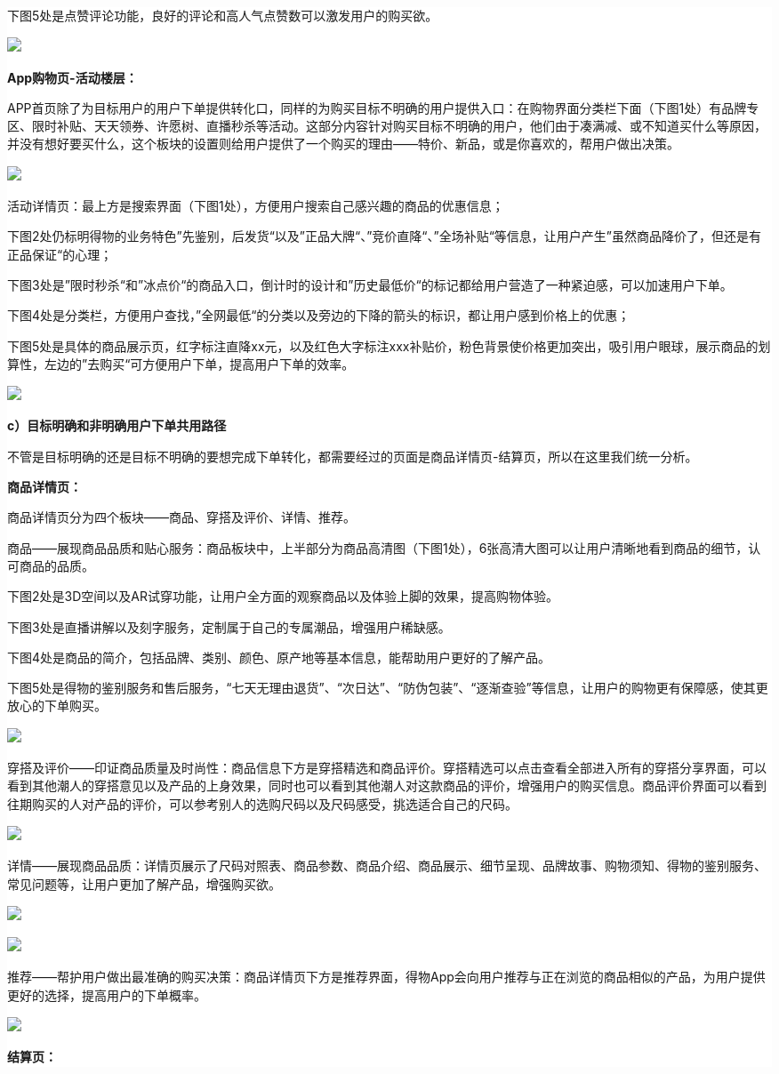 下图5处是点赞评论功能，良好的评论和高人气点赞数可以激发用户的购买欲。

![](https://image.woshipm.com/wp-files/2023/02/h1DipjR88J6uKgg6dpji.png)

**App购物页-活动楼层：**

APP首页除了为目标用户的用户下单提供转化口，同样的为购买目标不明确的用户提供入口：在购物界面分类栏下面（下图1处）有品牌专区、限时补贴、天天领券、许愿树、直播秒杀等活动。这部分内容针对购买目标不明确的用户，他们由于凑满减、或不知道买什么等原因，并没有想好要买什么，这个板块的设置则给用户提供了一个购买的理由——特价、新品，或是你喜欢的，帮用户做出决策。

![](https://image.woshipm.com/wp-files/2023/02/CIXtDos4iUApOX5K7ORu.png)

活动详情页：最上方是搜索界面（下图1处），方便用户搜索自己感兴趣的商品的优惠信息；

下图2处仍标明得物的业务特色”先鉴别，后发货“以及”正品大牌“、”竞价直降“、”全场补贴“等信息，让用户产生”虽然商品降价了，但还是有正品保证“的心理；

下图3处是”限时秒杀“和”冰点价“的商品入口，倒计时的设计和”历史最低价“的标记都给用户营造了一种紧迫感，可以加速用户下单。

下图4处是分类栏，方便用户查找，”全网最低“的分类以及旁边的下降的箭头的标识，都让用户感到价格上的优惠；

下图5处是具体的商品展示页，红字标注直降xx元，以及红色大字标注xxx补贴价，粉色背景使价格更加突出，吸引用户眼球，展示商品的划算性，左边的”去购买“可方便用户下单，提高用户下单的效率。

![](https://image.woshipm.com/wp-files/2023/02/Ie8eigCveVVFBkXzKkLm.png)

**c）目标明确和非明确用户下单共用路径**

不管是目标明确的还是目标不明确的要想完成下单转化，都需要经过的页面是商品详情页-结算页，所以在这里我们统一分析。

**商品详情页：**

商品详情页分为四个板块——商品、穿搭及评价、详情、推荐。

商品——展现商品品质和贴心服务：商品板块中，上半部分为商品高清图（下图1处），6张高清大图可以让用户清晰地看到商品的细节，认可商品的品质。

下图2处是3D空间以及AR试穿功能，让用户全方面的观察商品以及体验上脚的效果，提高购物体验。

下图3处是直播讲解以及刻字服务，定制属于自己的专属潮品，增强用户稀缺感。

下图4处是商品的简介，包括品牌、类别、颜色、原产地等基本信息，能帮助用户更好的了解产品。

下图5处是得物的鉴别服务和售后服务，“七天无理由退货”、“次日达”、“防伪包装”、“逐渐查验”等信息，让用户的购物更有保障感，使其更放心的下单购买。

![](https://image.woshipm.com/wp-files/2023/02/VoF2cyLReAbwh9aJKIYl.png)

穿搭及评价——印证商品质量及时尚性：商品信息下方是穿搭精选和商品评价。穿搭精选可以点击查看全部进入所有的穿搭分享界面，可以看到其他潮人的穿搭意见以及产品的上身效果，同时也可以看到其他潮人对这款商品的评价，增强用户的购买信息。商品评价界面可以看到往期购买的人对产品的评价，可以参考别人的选购尺码以及尺码感受，挑选适合自己的尺码。

![](https://image.woshipm.com/wp-files/2023/02/IX24ZH3U4zVeXnu0Nzze.png)

详情——展现商品品质：详情页展示了尺码对照表、商品参数、商品介绍、商品展示、细节呈现、品牌故事、购物须知、得物的鉴别服务、常见问题等，让用户更加了解产品，增强购买欲。

![](https://image.woshipm.com/wp-files/2023/02/zJBvFs83pTYARPI0E9aZ.png)

![](https://image.woshipm.com/wp-files/2023/02/VzV3c4LonurrOKaZhJmg.png)

推荐——帮护用户做出最准确的购买决策：商品详情页下方是推荐界面，得物App会向用户推荐与正在浏览的商品相似的产品，为用户提供更好的选择，提高用户的下单概率。

![](https://image.woshipm.com/wp-files/2023/02/NXy4sOo9gwNgFsasuryI.png)

**结算页：**
